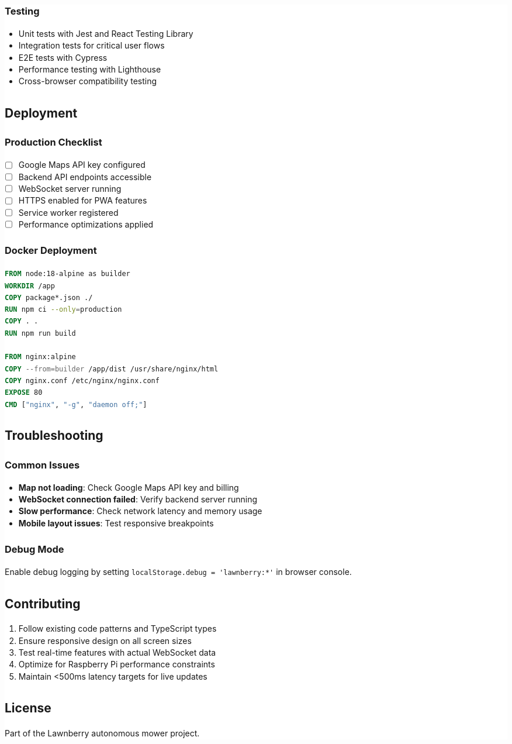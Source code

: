 ### Testing
- Unit tests with Jest and React Testing Library
- Integration tests for critical user flows
- E2E tests with Cypress
- Performance testing with Lighthouse
- Cross-browser compatibility testing

## Deployment

### Production Checklist
- [ ] Google Maps API key configured
- [ ] Backend API endpoints accessible
- [ ] WebSocket server running
- [ ] HTTPS enabled for PWA features
- [ ] Service worker registered
- [ ] Performance optimizations applied

### Docker Deployment

```dockerfile
FROM node:18-alpine as builder
WORKDIR /app
COPY package*.json ./
RUN npm ci --only=production
COPY . .
RUN npm run build

FROM nginx:alpine
COPY --from=builder /app/dist /usr/share/nginx/html
COPY nginx.conf /etc/nginx/nginx.conf
EXPOSE 80
CMD ["nginx", "-g", "daemon off;"]
```

## Troubleshooting

### Common Issues
- **Map not loading**: Check Google Maps API key and billing
- **WebSocket connection failed**: Verify backend server running
- **Slow performance**: Check network latency and memory usage
- **Mobile layout issues**: Test responsive breakpoints

### Debug Mode
Enable debug logging by setting `localStorage.debug = 'lawnberry:*'` in browser console.

## Contributing

1. Follow existing code patterns and TypeScript types
2. Ensure responsive design on all screen sizes
3. Test real-time features with actual WebSocket data
4. Optimize for Raspberry Pi performance constraints
5. Maintain <500ms latency targets for live updates

## License

Part of the Lawnberry autonomous mower project.
